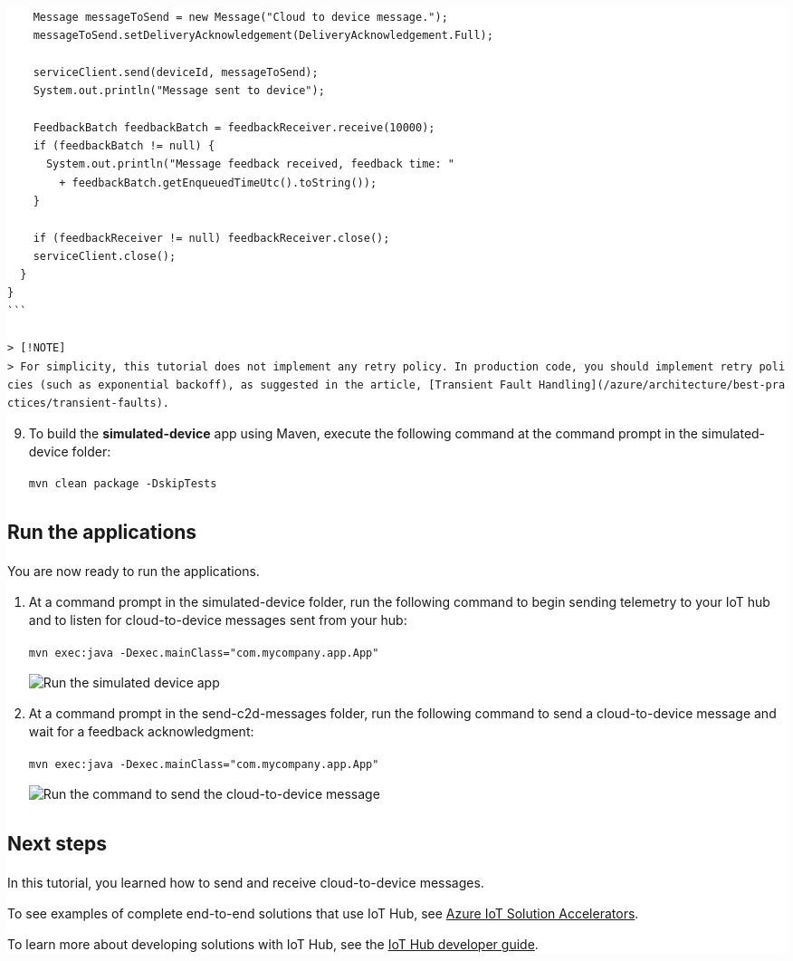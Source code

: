         Message messageToSend = new Message("Cloud to device message.");
        messageToSend.setDeliveryAcknowledgement(DeliveryAcknowledgement.Full);

        serviceClient.send(deviceId, messageToSend);
        System.out.println("Message sent to device");

        FeedbackBatch feedbackBatch = feedbackReceiver.receive(10000);
        if (feedbackBatch != null) {
          System.out.println("Message feedback received, feedback time: "
            + feedbackBatch.getEnqueuedTimeUtc().toString());
        }

        if (feedbackReceiver != null) feedbackReceiver.close();
        serviceClient.close();
      }
    }
    ```

    > [!NOTE]
    > For simplicity, this tutorial does not implement any retry policy. In production code, you should implement retry policies (such as exponential backoff), as suggested in the article, [Transient Fault Handling](/azure/architecture/best-practices/transient-faults).

9. To build the **simulated-device** app using Maven, execute the following command at the command prompt in the simulated-device folder:

    ```cmd/sh
    mvn clean package -DskipTests
    ```

## Run the applications

You are now ready to run the applications.

1. At a command prompt in the simulated-device folder, run the following command to begin sending telemetry to your IoT hub and to listen for cloud-to-device messages sent from your hub:

    ```cmd/sh
    mvn exec:java -Dexec.mainClass="com.mycompany.app.App"
    ```

    ![Run the simulated device app](./media/iot-hub-java-java-c2d/receivec2d.png)

2. At a command prompt in the send-c2d-messages folder, run the following command to send a cloud-to-device message and wait for a feedback acknowledgment:

    ```cmd/sh
    mvn exec:java -Dexec.mainClass="com.mycompany.app.App"
    ```

    ![Run the command to send the cloud-to-device message](media/iot-hub-java-java-c2d/sendc2d.png)

## Next steps

In this tutorial, you learned how to send and receive cloud-to-device messages.

To see examples of complete end-to-end solutions that use IoT Hub, see [Azure IoT Solution Accelerators](https://azure.microsoft.com/documentation/suites/iot-suite/).

To learn more about developing solutions with IoT Hub, see the [IoT Hub developer guide](iot-hub-devguide.md).